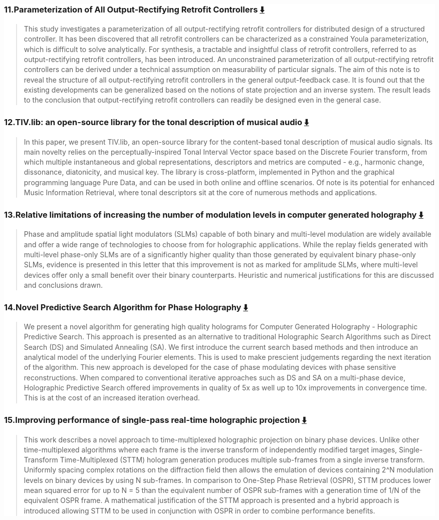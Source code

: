 ### 11.Parameterization of All Output-Rectifying Retrofit Controllers  [ :arrow_down: ](https://arxiv.org/pdf/2008.11552.pdf)
>  This study investigates a parameterization of all output-rectifying retrofit controllers for distributed design of a structured controller. It has been discovered that all retrofit controllers can be characterized as a constrained Youla parameterization, which is difficult to solve analytically. For synthesis, a tractable and insightful class of retrofit controllers, referred to as output-rectifying retrofit controllers, has been introduced. An unconstrained parameterization of all output-rectifying retrofit controllers can be derived under a technical assumption on measurability of particular signals. The aim of this note is to reveal the structure of all output-rectifying retrofit controllers in the general output-feedback case. It is found out that the existing developments can be generalized based on the notions of state projection and an inverse system. The result leads to the conclusion that output-rectifying retrofit controllers can readily be designed even in the general case.      
### 12.TIV.lib: an open-source library for the tonal description of musical audio  [ :arrow_down: ](https://arxiv.org/pdf/2008.11529.pdf)
>  In this paper, we present TIV.lib, an open-source library for the content-based tonal description of musical audio signals. Its main novelty relies on the perceptually-inspired Tonal Interval Vector space based on the Discrete Fourier transform, from which multiple instantaneous and global representations, descriptors and metrics are computed - e.g., harmonic change, dissonance, diatonicity, and musical key. The library is cross-platform, implemented in Python and the graphical programming language Pure Data, and can be used in both online and offline scenarios. Of note is its potential for enhanced Music Information Retrieval, where tonal descriptors sit at the core of numerous methods and applications.      
### 13.Relative limitations of increasing the number of modulation levels in computer generated holography  [ :arrow_down: ](https://arxiv.org/pdf/2008.11519.pdf)
>  Phase and amplitude spatial light modulators (SLMs) capable of both binary and multi-level modulation are widely available and offer a wide range of technologies to choose from for holographic applications. While the replay fields generated with multi-level phase-only SLMs are of a significantly higher quality than those generated by equivalent binary phase-only SLMs, evidence is presented in this letter that this improvement is not as marked for amplitude SLMs, where multi-level devices offer only a small benefit over their binary counterparts. Heuristic and numerical justifications for this are discussed and conclusions drawn.      
### 14.Novel Predictive Search Algorithm for Phase Holography  [ :arrow_down: ](https://arxiv.org/pdf/2008.11518.pdf)
>  We present a novel algorithm for generating high quality holograms for Computer Generated Holography - Holographic Predictive Search. This approach is presented as an alternative to traditional Holographic Search Algorithms such as Direct Search (DS) and Simulated Annealing (SA). We first introduce the current search based methods and then introduce an analytical model of the underlying Fourier elements. This is used to make prescient judgements regarding the next iteration of the algorithm. This new approach is developed for the case of phase modulating devices with phase sensitive reconstructions. When compared to conventional iterative approaches such as DS and SA on a multi-phase device, Holographic Predictive Search offered improvements in quality of 5x as well up to 10x improvements in convergence time. This is at the cost of an increased iteration overhead.      
### 15.Improving performance of single-pass real-time holographic projection  [ :arrow_down: ](https://arxiv.org/pdf/2008.11517.pdf)
>  This work describes a novel approach to time-multiplexed holographic projection on binary phase devices. Unlike other time-multiplexed algorithms where each frame is the inverse transform of independently modified target images, Single-Transform Time-Multiplexed (STTM) hologram generation produces multiple sub-frames from a single inverse transform. Uniformly spacing complex rotations on the diffraction field then allows the emulation of devices containing 2^N modulation levels on binary devices by using N sub-frames. In comparison to One-Step Phase Retrieval (OSPR), STTM produces lower mean squared error for up to N = 5 than the equivalent number of OSPR sub-frames with a generation time of 1/N of the equivalent OSPR frame. A mathematical justification of the STTM approach is presented and a hybrid approach is introduced allowing STTM to be used in conjunction with OSPR in order to combine performance benefits.      